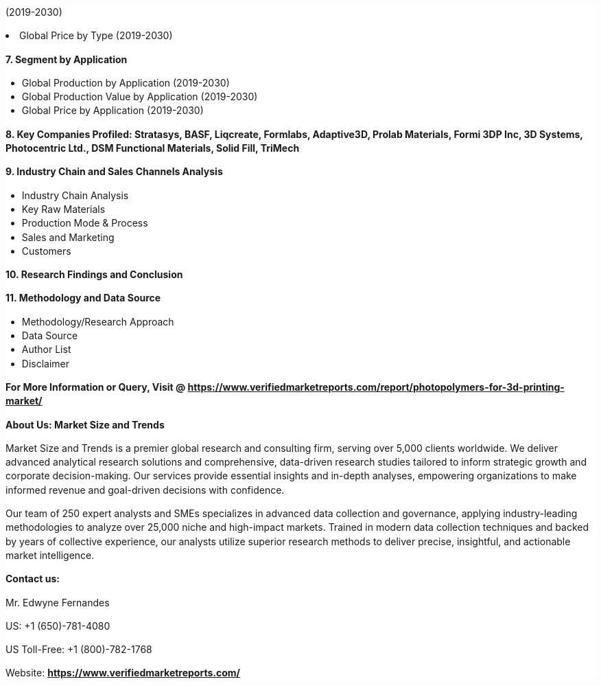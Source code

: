 (2019-2030)</li><li>Global Price by Type (2019-2030)</li></ul><p><strong>7. Segment by Application</strong></p><ul><li>Global Production by Application (2019-2030)</li><li>Global Production Value by Application (2019-2030)</li><li>Global Price by Application (2019-2030)</li></ul><p><strong>8. Key Companies Profiled: Stratasys, BASF, Liqcreate, Formlabs, Adaptive3D, Prolab Materials, Formi 3DP Inc, 3D Systems, Photocentric Ltd., DSM Functional Materials, Solid Fill, TriMech</strong></p><p><strong>9. Industry Chain and Sales Channels Analysis</strong></p><ul><li>Industry Chain Analysis</li><li>Key Raw Materials</li><li>Production Mode &amp; Process</li><li>Sales and Marketing</li><li>Customers</li></ul><p><strong>10. Research Findings and Conclusion</strong></p><p><strong>11. Methodology and Data Source</strong></p><ul><li>Methodology/Research Approach</li><li>Data Source</li><li>Author List</li><li>Disclaimer</li></ul></p><p><strong>For More Information or Query, Visit @ <a href="https://www.verifiedmarketreports.com/report/photopolymers-for-3d-printing-market/">https://www.verifiedmarketreports.com/report/photopolymers-for-3d-printing-market/</a></strong></p><p><strong>About Us: Market Size and Trends</strong></p><p>Market Size and Trends is a premier global research and consulting firm, serving over 5,000 clients worldwide. We deliver advanced analytical research solutions and comprehensive, data-driven research studies tailored to inform strategic growth and corporate decision-making. Our services provide essential insights and in-depth analyses, empowering organizations to make informed revenue and goal-driven decisions with confidence.</p><p>Our team of 250 expert analysts and SMEs specializes in advanced data collection and governance, applying industry-leading methodologies to analyze over 25,000 niche and high-impact markets. Trained in modern data collection techniques and backed by years of collective experience, our analysts utilize superior research methods to deliver precise, insightful, and actionable market intelligence.</p><p><strong>Contact us:</strong></p><p>Mr. Edwyne Fernandes</p><p>US: +1 (650)-781-4080</p><p>US Toll-Free: +1 (800)-782-1768</p><p>Website: <strong><a href="https://www.verifiedmarketreports.com/">https://www.verifiedmarketreports.com/</a></strong></p>
